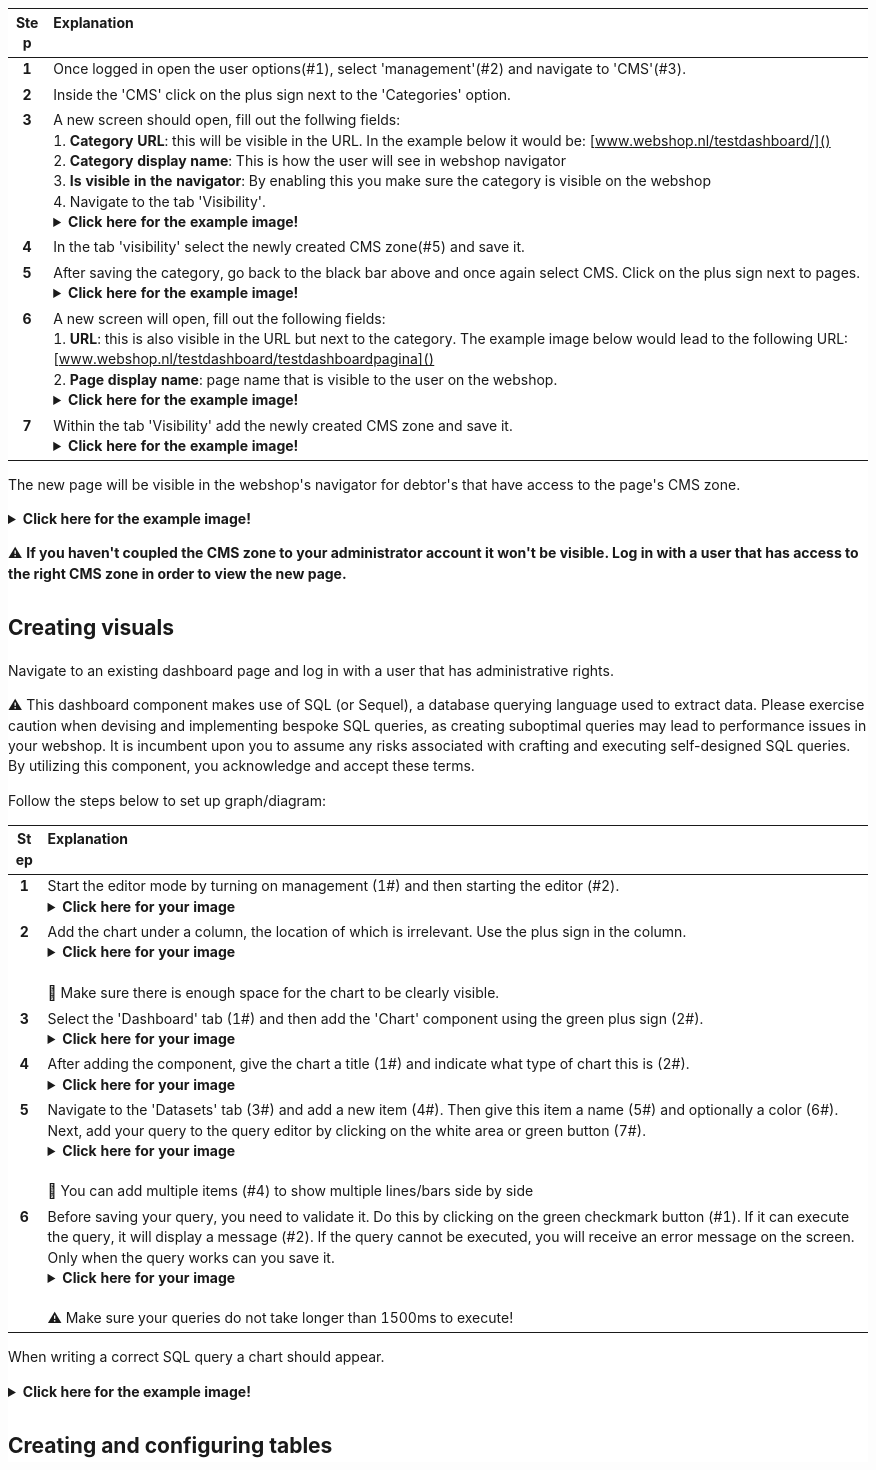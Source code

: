 |Step|Explanation|
|:-:|:--|
|**1**|Once logged in open the user options(#1), select 'management'(#2) and navigate to 'CMS'(#3).|
|**2**|Inside the 'CMS' click on the plus sign next to the 'Categories' option. |
|**3**|A new screen should open, fill out the follwing fields:<br>1. **Category URL**: this will be visible in the URL. In the example below it would be: [www.webshop.nl/testdashboard/]()<br>2. **Category display name**: This is how the user will see in webshop navigator<br>3. **Is visible in the navigator**: By enabling this you make sure the category is visible on the webshop<br>4. Navigate to the tab 'Visibility'. <details><summary><b>Click here for the example image!</b></summary></details> |
|**4**|In the tab 'visibility' select the newly created CMS zone(#5) and save it.|
|**5**|After saving the category, go back to the black bar above and once again select CMS. Click on the plus sign next to pages.<details><summary><b>Click here for the example image!</b></summary></details>|
|**6**|A new screen will open, fill out the following fields:<br> 1. **URL**: this is also visible in the URL but next to the category. The example image below would lead to the following URL: [www.webshop.nl/testdashboard/testdashboardpagina]()<br>2. **Page display name**: page name that is visible to the user on the webshop.<br><details><summary><b>Click here for the example image!</b></summary></details>|
|**7**|Within the tab 'Visibility' add the newly created CMS zone and save it.<details><summary><b>Click here for the example image!</b></summary></details>|

The new page will be visible in the webshop's navigator for debtor's that have access to the page's CMS zone.

<details><summary><b>Click here for the example image!</b></summary></details>

:warning: **If you haven't coupled the CMS zone to your administrator account it won't be visible. Log in with a user that has access to the right CMS zone in order to view the new page.**

## Creating visuals

Navigate to an existing dashboard page and log in with a user that has administrative rights.

:warning: This dashboard component makes use of SQL (or Sequel), a database querying language used to extract data. Please exercise caution when devising and implementing bespoke SQL queries, as creating suboptimal queries may lead to performance issues in your webshop. It is incumbent upon you to assume any risks associated with crafting and executing self-designed SQL queries. By utilizing this component, you acknowledge and accept these terms.

Follow the steps below to set up graph/diagram:

|Step|Explanation|
|:-:|:--|
|**1**|Start the editor mode by turning on management (1#) and then starting the editor (#2).<br><details><summary><b>Click here for your image</b></summary></details>|
|**2**|Add the chart under a column, the location of which is irrelevant. Use the plus sign in the column.<br><details><summary><b>Click here for your image</b></summary></details><br> :memo: Make sure there is enough space for the chart to be clearly visible.|
|**3**|Select the 'Dashboard' tab (1#) and then add the 'Chart' component using the green plus sign (2#).<br><details><summary><b>Click here for your image</b></summary></details>|
|**4**|	After adding the component, give the chart a title (1#) and indicate what type of chart this is (2#).<br><details><summary><b>Click here for your image</b></summary></details>|
|**5**|Navigate to the 'Datasets' tab (3#) and add a new item (4#). Then give this item a name (5#) and optionally a color (6#). Next, add your query to the query editor by clicking on the white area or green button (7#).<br><details><summary><b>Click here for your image</b></summary></details><br>:memo: You can add multiple items (#4) to show multiple lines/bars side by side|
|**6**|Before saving your query, you need to validate it. Do this by clicking on the green checkmark button (#1). If it can execute the query, it will display a message (#2). If the query cannot be executed, you will receive an error message on the screen. Only when the query works can you save it.<br><details><summary><b>Click here for your image</b></summary></details> <br>:warning: Make sure your queries do not take longer than 1500ms to execute!|

When writing a correct SQL query a chart should appear.
<details><summary><b>Click here for the example image!</b></summary></details>

## Creating and configuring tables
